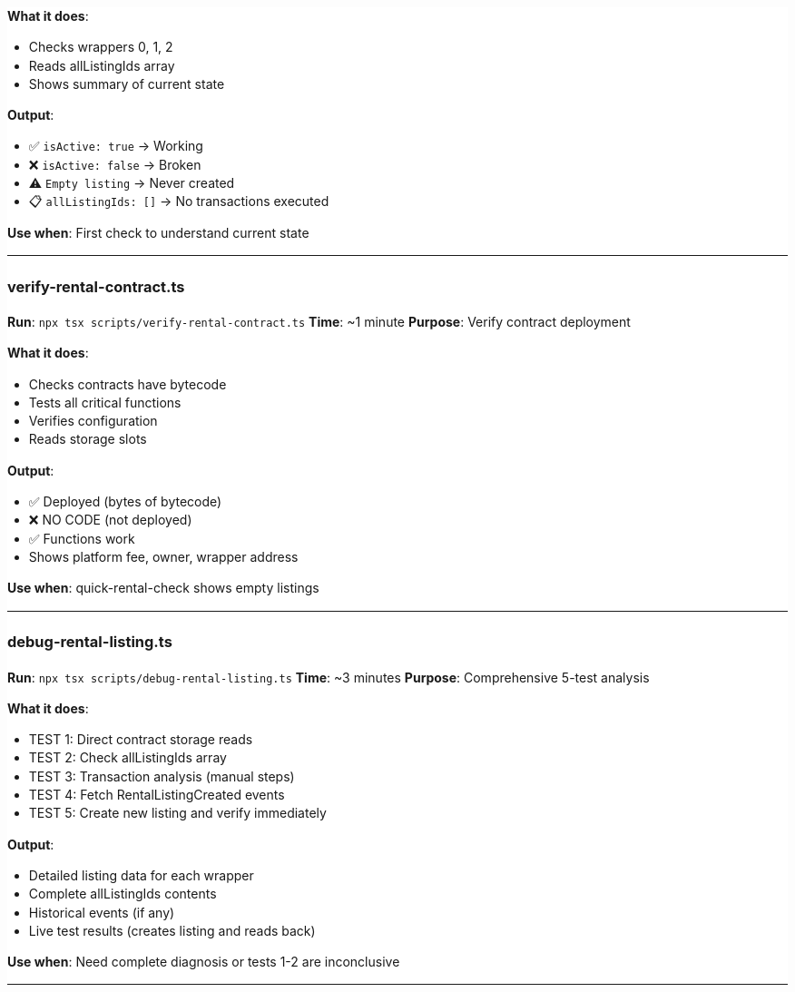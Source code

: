 **What it does**:
- Checks wrappers 0, 1, 2
- Reads allListingIds array
- Shows summary of current state

**Output**:
- ✅ `isActive: true` → Working
- ❌ `isActive: false` → Broken
- ⚠️ `Empty listing` → Never created
- 📋 `allListingIds: []` → No transactions executed

**Use when**: First check to understand current state

---

### verify-rental-contract.ts
**Run**: `npx tsx scripts/verify-rental-contract.ts`
**Time**: ~1 minute
**Purpose**: Verify contract deployment

**What it does**:
- Checks contracts have bytecode
- Tests all critical functions
- Verifies configuration
- Reads storage slots

**Output**:
- ✅ Deployed (bytes of bytecode)
- ❌ NO CODE (not deployed)
- ✅ Functions work
- Shows platform fee, owner, wrapper address

**Use when**: quick-rental-check shows empty listings

---

### debug-rental-listing.ts
**Run**: `npx tsx scripts/debug-rental-listing.ts`
**Time**: ~3 minutes
**Purpose**: Comprehensive 5-test analysis

**What it does**:
- TEST 1: Direct contract storage reads
- TEST 2: Check allListingIds array
- TEST 3: Transaction analysis (manual steps)
- TEST 4: Fetch RentalListingCreated events
- TEST 5: Create new listing and verify immediately

**Output**:
- Detailed listing data for each wrapper
- Complete allListingIds contents
- Historical events (if any)
- Live test results (creates listing and reads back)

**Use when**: Need complete diagnosis or tests 1-2 are inconclusive

---